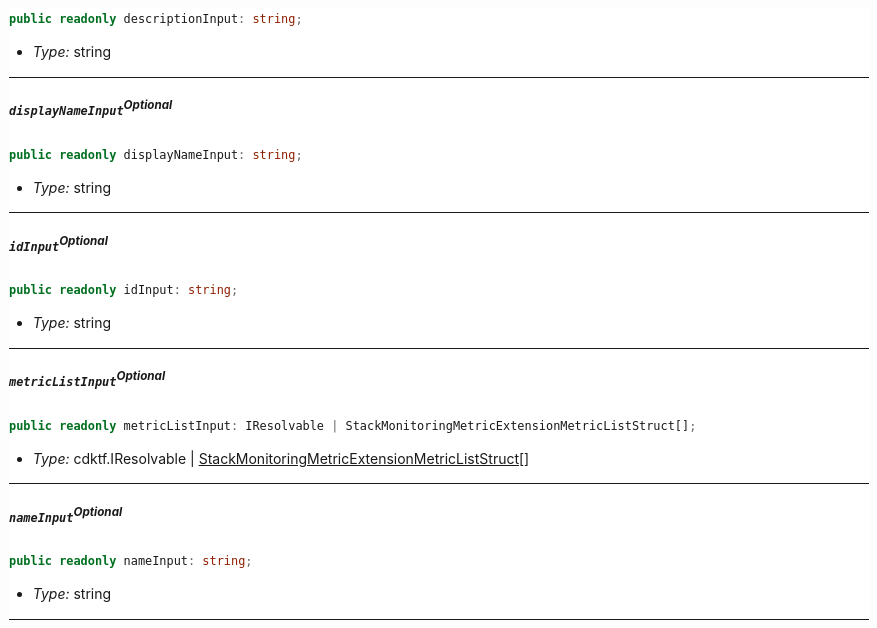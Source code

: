 ```typescript
public readonly descriptionInput: string;
```

- *Type:* string

---

##### `displayNameInput`<sup>Optional</sup> <a name="displayNameInput" id="rhizo-co-terraform-provider-oci.stackMonitoringMetricExtension.StackMonitoringMetricExtension.property.displayNameInput"></a>

```typescript
public readonly displayNameInput: string;
```

- *Type:* string

---

##### `idInput`<sup>Optional</sup> <a name="idInput" id="rhizo-co-terraform-provider-oci.stackMonitoringMetricExtension.StackMonitoringMetricExtension.property.idInput"></a>

```typescript
public readonly idInput: string;
```

- *Type:* string

---

##### `metricListInput`<sup>Optional</sup> <a name="metricListInput" id="rhizo-co-terraform-provider-oci.stackMonitoringMetricExtension.StackMonitoringMetricExtension.property.metricListInput"></a>

```typescript
public readonly metricListInput: IResolvable | StackMonitoringMetricExtensionMetricListStruct[];
```

- *Type:* cdktf.IResolvable | <a href="#rhizo-co-terraform-provider-oci.stackMonitoringMetricExtension.StackMonitoringMetricExtensionMetricListStruct">StackMonitoringMetricExtensionMetricListStruct</a>[]

---

##### `nameInput`<sup>Optional</sup> <a name="nameInput" id="rhizo-co-terraform-provider-oci.stackMonitoringMetricExtension.StackMonitoringMetricExtension.property.nameInput"></a>

```typescript
public readonly nameInput: string;
```

- *Type:* string

---
